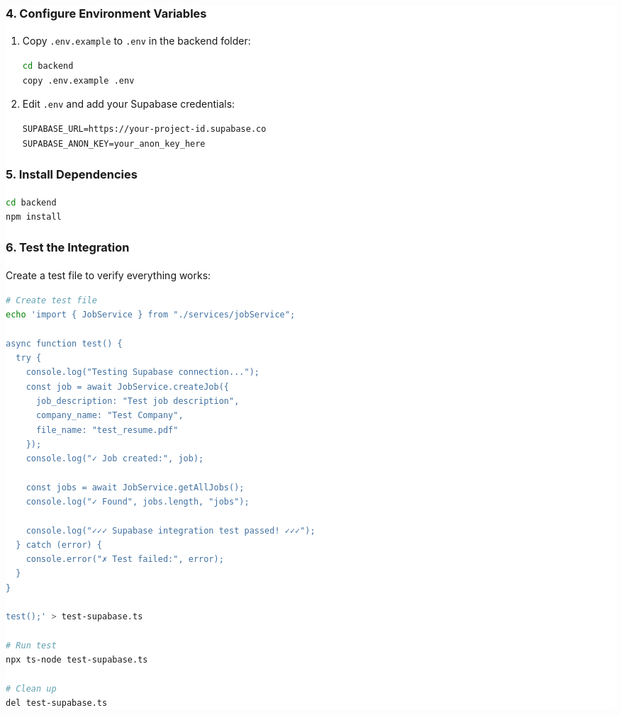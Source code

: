 ### 4. Configure Environment Variables

1. Copy `.env.example` to `.env` in the backend folder:
   ```bash
   cd backend
   copy .env.example .env
   ```

2. Edit `.env` and add your Supabase credentials:
   ```
   SUPABASE_URL=https://your-project-id.supabase.co
   SUPABASE_ANON_KEY=your_anon_key_here
   ```

### 5. Install Dependencies

```bash
cd backend
npm install
```

### 6. Test the Integration

Create a test file to verify everything works:

```bash
# Create test file
echo 'import { JobService } from "./services/jobService";

async function test() {
  try {
    console.log("Testing Supabase connection...");
    const job = await JobService.createJob({
      job_description: "Test job description",
      company_name: "Test Company",
      file_name: "test_resume.pdf"
    });
    console.log("✓ Job created:", job);
    
    const jobs = await JobService.getAllJobs();
    console.log("✓ Found", jobs.length, "jobs");
    
    console.log("✓✓✓ Supabase integration test passed! ✓✓✓");
  } catch (error) {
    console.error("✗ Test failed:", error);
  }
}

test();' > test-supabase.ts

# Run test
npx ts-node test-supabase.ts

# Clean up
del test-supabase.ts
```
